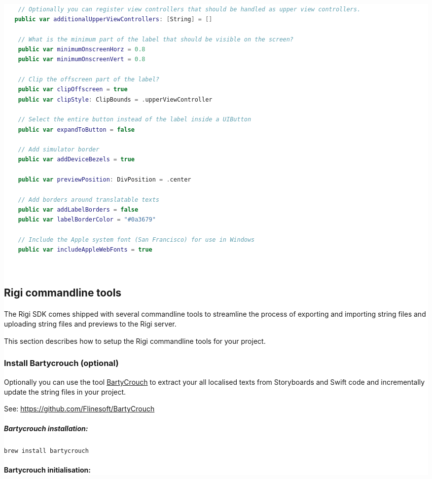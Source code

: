 ```swift
    // Optionally you can register view controllers that should be handled as upper view controllers.
   public var additionalUpperViewControllers: [String] = []

    // What is the minimum part of the label that should be visible on the screen?
    public var minimumOnscreenHorz = 0.8
    public var minimumOnscreenVert = 0.8

    // Clip the offscreen part of the label?
    public var clipOffscreen = true
    public var clipStyle: ClipBounds = .upperViewController

    // Select the entire button instead of the label inside a UIButton
    public var expandToButton = false

    // Add simulator border
    public var addDeviceBezels = true

    public var previewPosition: DivPosition = .center

    // Add borders around translatable texts
    public var addLabelBorders = false
    public var labelBorderColor = "#0a3679"

    // Include the Apple system font (San Francisco) for use in Windows
    public var includeAppleWebFonts = true

```

<br/>


## Rigi commandline tools

The Rigi SDK comes shipped with several commandline tools to streamline the process of exporting and importing string files and uploading string files and previews to the Rigi server.

This section describes how to setup the Rigi commandline tools for your project. 

### Install Bartycrouch (optional)

Optionally you can use the tool [BartyCrouch](https://github.com/Flinesoft/BartyCrouch) to extract your all localised texts from Storyboards and Swift code and incrementally update the string files in your project.

See: https://github.com/Flinesoft/BartyCrouch

##### Bartycrouch installation:

```bash
brew install bartycrouch 
```

#### Bartycrouch initialisation:

